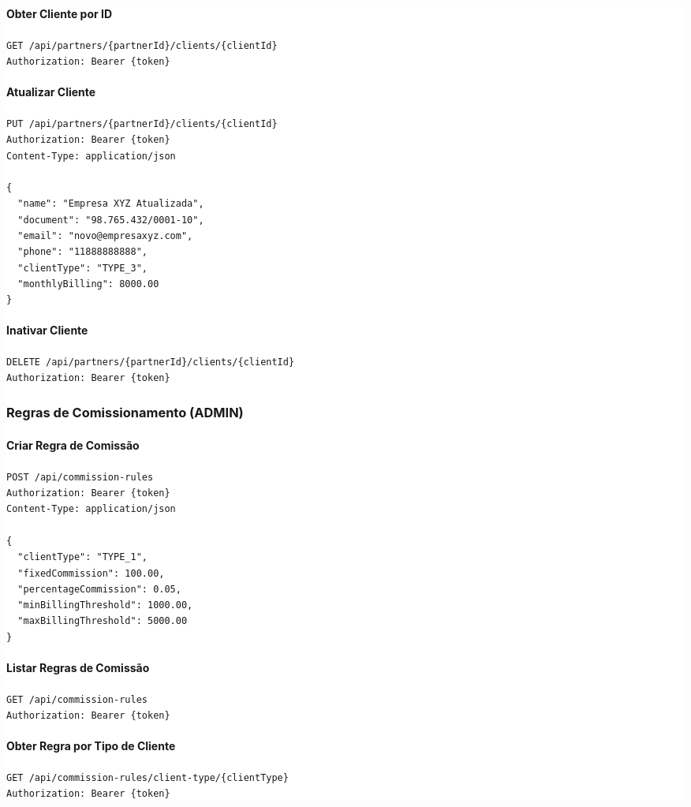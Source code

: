 #### Obter Cliente por ID
```http
GET /api/partners/{partnerId}/clients/{clientId}
Authorization: Bearer {token}
```

#### Atualizar Cliente
```http
PUT /api/partners/{partnerId}/clients/{clientId}
Authorization: Bearer {token}
Content-Type: application/json

{
  "name": "Empresa XYZ Atualizada",
  "document": "98.765.432/0001-10",
  "email": "novo@empresaxyz.com",
  "phone": "11888888888",
  "clientType": "TYPE_3",
  "monthlyBilling": 8000.00
}
```

#### Inativar Cliente
```http
DELETE /api/partners/{partnerId}/clients/{clientId}
Authorization: Bearer {token}
```

### Regras de Comissionamento (ADMIN)

#### Criar Regra de Comissão
```http
POST /api/commission-rules
Authorization: Bearer {token}
Content-Type: application/json

{
  "clientType": "TYPE_1",
  "fixedCommission": 100.00,
  "percentageCommission": 0.05,
  "minBillingThreshold": 1000.00,
  "maxBillingThreshold": 5000.00
}
```

#### Listar Regras de Comissão
```http
GET /api/commission-rules
Authorization: Bearer {token}
```

#### Obter Regra por Tipo de Cliente
```http
GET /api/commission-rules/client-type/{clientType}
Authorization: Bearer {token}
```
